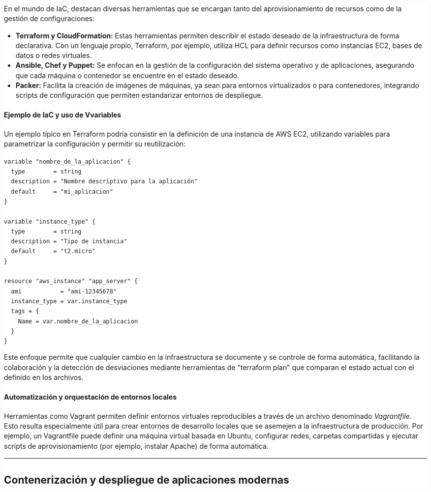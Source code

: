 En el mundo de IaC, destacan diversas herramientas que se encargan tanto del aprovisionamiento de recursos como de la gestión de configuraciones:

- **Terraform y CloudFormation:** Estas herramientas permiten describir el estado deseado de la infraestructura de forma declarativa. Con un lenguaje propio, Terraform, por ejemplo, utiliza HCL para definir recursos como instancias EC2, bases de datos o redes virtuales.
- **Ansible, Chef y Puppet:** Se enfocan en la gestión de la configuración del sistema operativo y de aplicaciones, asegurando que cada máquina o contenedor se encuentre en el estado deseado.
- **Packer:** Facilita la creación de imágenes de máquinas, ya sean para entornos virtualizados o para contenedores, integrando scripts de configuración que permiten estandarizar entornos de despliegue.

#### Ejemplo de IaC y uso de Vvariables

Un ejemplo típico en Terraform podría consistir en la definición de una instancia de AWS EC2, utilizando variables para parametrizar la configuración y permitir su reutilización:

```hcl
variable "nombre_de_la_aplicacion" {
  type        = string
  description = "Nombre descriptivo para la aplicación"
  default     = "mi_aplicacion"
}

variable "instance_type" {
  type        = string
  description = "Tipo de instancia"
  default     = "t2.micro"
}

resource "aws_instance" "app_server" {
  ami           = "ami-12345678"
  instance_type = var.instance_type
  tags = {
    Name = var.nombre_de_la_aplicacion
  }
}
```

Este enfoque permite que cualquier cambio en la infraestructura se documente y se controle de forma automática, facilitando la colaboración y la detección de desviaciones mediante herramientas de "terraform plan" que comparan el estado actual con el definido en los archivos.

#### Automatización y orquestación de entornos locales

Herramientas como Vagrant permiten definir entornos virtuales reproducibles a través de un archivo denominado *Vagrantfile*. Esto resulta especialmente útil para crear entornos de desarrollo locales que se asemejen a la infraestructura de producción. Por ejemplo, un Vagrantfile puede definir una máquina virtual basada en Ubuntu, configurar redes, carpetas compartidas y ejecutar scripts de aprovisionamiento (por ejemplo, instalar Apache) de forma automática.

---

## Contenerización y despliegue de aplicaciones modernas

